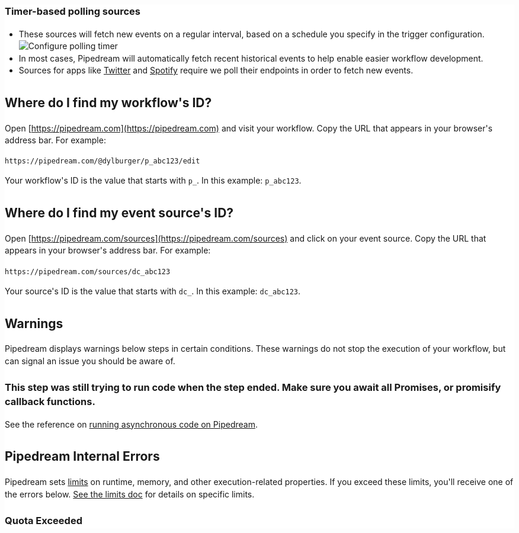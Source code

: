 ### Timer-based polling sources

- These sources will fetch new events on a regular interval, based on a schedule you specify in the trigger configuration.
  ![Configure polling timer](https://res.cloudinary.com/pipedreamin/image/upload/v1653434591/docs/polling-triggers-timer_ooz26c.png)
- In most cases, Pipedream will automatically fetch recent historical events to help enable easier workflow development.
- Sources for apps like [Twitter](https://pipedream.com/apps/twitter/triggers/search-mentions) and [Spotify](https://pipedream.com/apps/spotify/triggers/new-playlist) require we poll their endpoints in order to fetch new events.

## Where do I find my workflow's ID?

Open [https://pipedream.com](https://pipedream.com) and visit your workflow. Copy the URL that appears in your browser's address bar. For example:

```
https://pipedream.com/@dylburger/p_abc123/edit
```

Your workflow's ID is the value that starts with `p_`. In this example: `p_abc123`.

## Where do I find my event source's ID?

Open [https://pipedream.com/sources](https://pipedream.com/sources) and click on your event source. Copy the URL that appears in your browser's address bar. For example:

```
https://pipedream.com/sources/dc_abc123
```

Your source's ID is the value that starts with `dc_`. In this example: `dc_abc123`.

## Warnings

Pipedream displays warnings below steps in certain conditions. These warnings do not stop the execution of your workflow, but can signal an issue you should be aware of.

### This step was still trying to run code when the step ended. Make sure you await all Promises, or promisify callback functions.

See the reference on [running asynchronous code on Pipedream](/code/nodejs/async/).

## Pipedream Internal Errors

Pipedream sets [limits](/limits/) on runtime, memory, and other execution-related properties. If you exceed these limits, you'll receive one of the errors below. [See the limits doc](/limits/) for details on specific limits.

### Quota Exceeded
